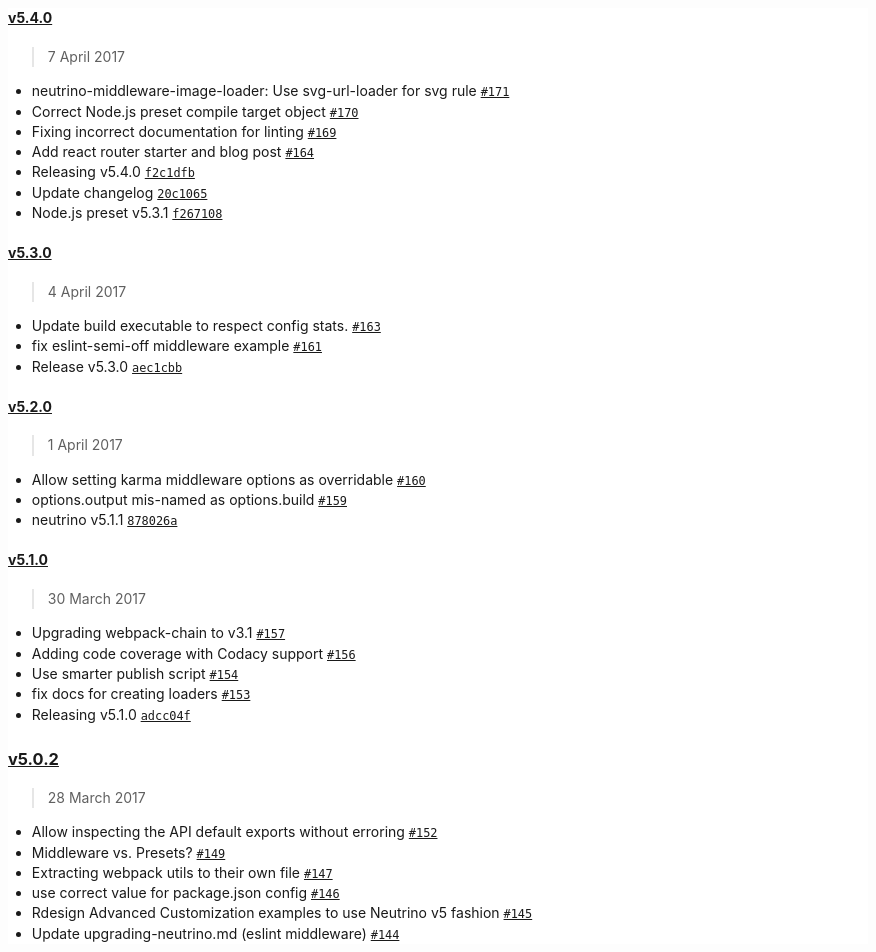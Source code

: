#### [v5.4.0](https://github.com/CookPete/neutrino-dev/compare/v5.3.0...v5.4.0)
> 7 April 2017
- neutrino-middleware-image-loader: Use svg-url-loader for svg rule [`#171`](https://github.com/CookPete/neutrino-dev/pull/171)
- Correct Node.js preset compile target object [`#170`](https://github.com/CookPete/neutrino-dev/pull/170)
- Fixing incorrect documentation for linting [`#169`](https://github.com/CookPete/neutrino-dev/pull/169)
- Add react router starter and blog post [`#164`](https://github.com/CookPete/neutrino-dev/pull/164)
- Releasing v5.4.0 [`f2c1dfb`](https://github.com/CookPete/neutrino-dev/commit/f2c1dfb2a34aaf1c52018697bdbe271cd6b6d92b)
- Update changelog [`20c1065`](https://github.com/CookPete/neutrino-dev/commit/20c1065c5c222c97c0957106d34ce72e68270703)
- Node.js preset v5.3.1 [`f267108`](https://github.com/CookPete/neutrino-dev/commit/f26710840b1c5c01d461b74204e510f9e759cdc8)

#### [v5.3.0](https://github.com/CookPete/neutrino-dev/compare/v5.2.0...v5.3.0)
> 4 April 2017
- Update build executable to respect config stats. [`#163`](https://github.com/CookPete/neutrino-dev/pull/163)
- fix eslint-semi-off middleware example [`#161`](https://github.com/CookPete/neutrino-dev/pull/161)
- Release v5.3.0 [`aec1cbb`](https://github.com/CookPete/neutrino-dev/commit/aec1cbb12e4f1cbab54373010c65626094bdd122)

#### [v5.2.0](https://github.com/CookPete/neutrino-dev/compare/v5.1.0...v5.2.0)
> 1 April 2017
- Allow setting karma middleware options as overridable [`#160`](https://github.com/CookPete/neutrino-dev/pull/160)
- options.output mis-named as options.build [`#159`](https://github.com/CookPete/neutrino-dev/pull/159)
- neutrino v5.1.1 [`878026a`](https://github.com/CookPete/neutrino-dev/commit/878026a96102bfda1760f7717e494c7b45058c6e)

#### [v5.1.0](https://github.com/CookPete/neutrino-dev/compare/v5.0.2...v5.1.0)
> 30 March 2017
- Upgrading webpack-chain to v3.1 [`#157`](https://github.com/CookPete/neutrino-dev/pull/157)
- Adding code coverage with Codacy support [`#156`](https://github.com/CookPete/neutrino-dev/pull/156)
- Use smarter publish script [`#154`](https://github.com/CookPete/neutrino-dev/pull/154)
- fix docs for creating loaders [`#153`](https://github.com/CookPete/neutrino-dev/pull/153)
- Releasing v5.1.0 [`adcc04f`](https://github.com/CookPete/neutrino-dev/commit/adcc04fbf09b2d2cf285a27d6b89fcbb69b71c8d)

### [v5.0.2](https://github.com/CookPete/neutrino-dev/compare/v4.2.0...v5.0.2)
> 28 March 2017
- Allow inspecting the API default exports without erroring [`#152`](https://github.com/CookPete/neutrino-dev/pull/152)
- Middleware vs. Presets? [`#149`](https://github.com/CookPete/neutrino-dev/pull/149)
- Extracting webpack utils to their own file [`#147`](https://github.com/CookPete/neutrino-dev/pull/147)
- use correct value for package.json config [`#146`](https://github.com/CookPete/neutrino-dev/pull/146)
- Rdesign Advanced Customization examples to use Neutrino v5 fashion [`#145`](https://github.com/CookPete/neutrino-dev/pull/145)
- Update upgrading-neutrino.md (eslint middleware) [`#144`](https://github.com/CookPete/neutrino-dev/pull/144)